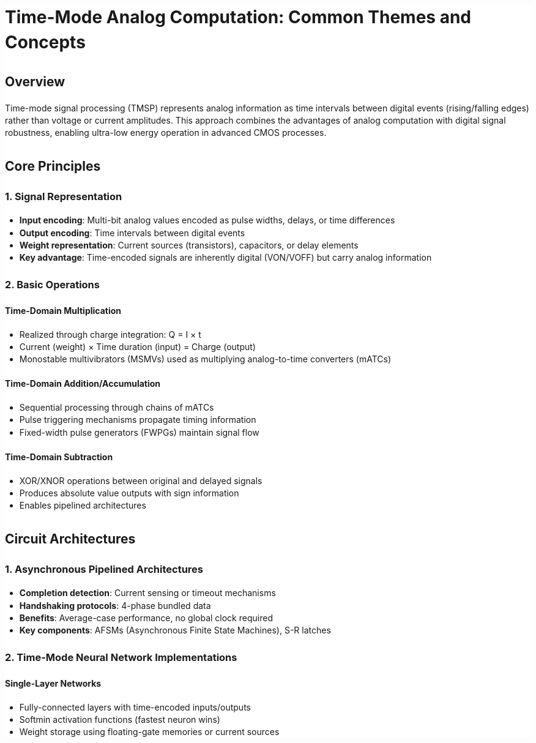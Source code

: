 # Time-Mode Analog Computation: Common Themes and Concepts

## Overview
Time-mode signal processing (TMSP) represents analog information as time intervals between digital events (rising/falling edges) rather than voltage or current amplitudes. This approach combines the advantages of analog computation with digital signal robustness, enabling ultra-low energy operation in advanced CMOS processes.

## Core Principles

### 1. Signal Representation
- **Input encoding**: Multi-bit analog values encoded as pulse widths, delays, or time differences
- **Output encoding**: Time intervals between digital events
- **Weight representation**: Current sources (transistors), capacitors, or delay elements
- **Key advantage**: Time-encoded signals are inherently digital (VON/VOFF) but carry analog information

### 2. Basic Operations

#### Time-Domain Multiplication
- Realized through charge integration: Q = I × t
- Current (weight) × Time duration (input) = Charge (output)
- Monostable multivibrators (MSMVs) used as multiplying analog-to-time converters (mATCs)

#### Time-Domain Addition/Accumulation
- Sequential processing through chains of mATCs
- Pulse triggering mechanisms propagate timing information
- Fixed-width pulse generators (FWPGs) maintain signal flow

#### Time-Domain Subtraction
- XOR/XNOR operations between original and delayed signals
- Produces absolute value outputs with sign information
- Enables pipelined architectures

## Circuit Architectures

### 1. Asynchronous Pipelined Architectures
- **Completion detection**: Current sensing or timeout mechanisms
- **Handshaking protocols**: 4-phase bundled data
- **Benefits**: Average-case performance, no global clock required
- **Key components**: AFSMs (Asynchronous Finite State Machines), S-R latches

### 2. Time-Mode Neural Network Implementations

#### Single-Layer Networks
- Fully-connected layers with time-encoded inputs/outputs
- Softmin activation functions (fastest neuron wins)
- Weight storage using floating-gate memories or current sources
